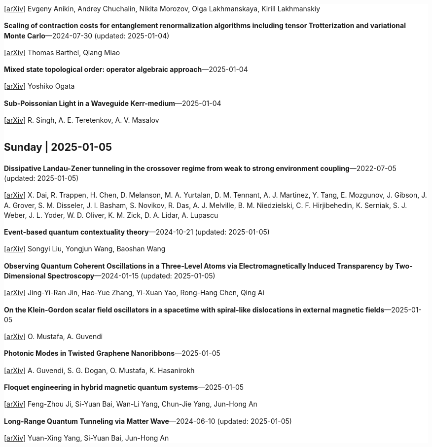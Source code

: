  [[arXiv](http://arxiv.org/abs/2501.02387v1)] Evgeny Anikin, Andrey Chuchalin, Nikita Morozov, Olga Lakhmanskaya, Kirill Lakhmanskiy


<b>Scaling of contraction costs for entanglement renormalization algorithms including tensor Trotterization and variational Monte Carlo</b>—2024-07-30 (updated: 2025-01-04)

 [[arXiv](http://arxiv.org/abs/2407.21006v3)] Thomas Barthel, Qiang Miao


<b>Mixed state topological order: operator algebraic approach</b>—2025-01-04

 [[arXiv](http://arxiv.org/abs/2501.02398v1)] Yoshiko Ogata


<b>Sub-Poissonian Light in a Waveguide Kerr-medium</b>—2025-01-04

 [[arXiv](http://arxiv.org/abs/2501.02405v1)] R. Singh, A. E. Teretenkov, A. V. Masalov


## Sunday | 2025-01-05

<b>Dissipative Landau-Zener tunneling in the crossover regime from weak to strong environment coupling</b>—2022-07-05 (updated: 2025-01-05)

 [[arXiv](http://arxiv.org/abs/2207.02017v2)] X. Dai, R. Trappen, H. Chen, D. Melanson, M. A. Yurtalan, D. M. Tennant, A. J. Martinez, Y. Tang, E. Mozgunov, J. Gibson, J. A. Grover, S. M. Disseler, J. I. Basham, S. Novikov, R. Das, A. J. Melville, B. M. Niedzielski, C. F. Hirjibehedin, K. Serniak, S. J. Weber, J. L. Yoder, W. D. Oliver, K. M. Zick, D. A. Lidar, A. Lupascu


<b>Event-based quantum contextuality theory</b>—2024-10-21 (updated: 2025-01-05)

 [[arXiv](http://arxiv.org/abs/2410.15790v2)] Songyi Liu, Yongjun Wang, Baoshan Wang


<b>Observing Quantum Coherent Oscillations in a Three-Level Atoms via Electromagnetically Induced Transparency by Two-Dimensional Spectroscopy</b>—2024-01-15 (updated: 2025-01-05)

 [[arXiv](http://arxiv.org/abs/2401.07424v2)] Jing-Yi-Ran Jin, Hao-Yue Zhang, Yi-Xuan Yao, Rong-Hang Chen, Qing Ai


<b>On the Klein-Gordon scalar field oscillators in a spacetime with spiral-like dislocations in external magnetic fields</b>—2025-01-05

 [[arXiv](http://arxiv.org/abs/2501.02443v1)] O. Mustafa, A. Guvendi


<b>Photonic Modes in Twisted Graphene Nanoribbons</b>—2025-01-05

 [[arXiv](http://arxiv.org/abs/2501.02445v1)] A. Guvendi, S. G. Dogan, O. Mustafa, K. Hasanirokh


<b>Floquet engineering in hybrid magnetic quantum systems</b>—2025-01-05

 [[arXiv](http://arxiv.org/abs/2501.02462v1)] Feng-Zhou Ji, Si-Yuan Bai, Wan-Li Yang, Chun-Jie Yang, Jun-Hong An


<b>Long-Range Quantum Tunneling via Matter Wave</b>—2024-06-10 (updated: 2025-01-05)

 [[arXiv](http://arxiv.org/abs/2406.06162v2)] Yuan-Xing Yang, Si-Yuan Bai, Jun-Hong An
